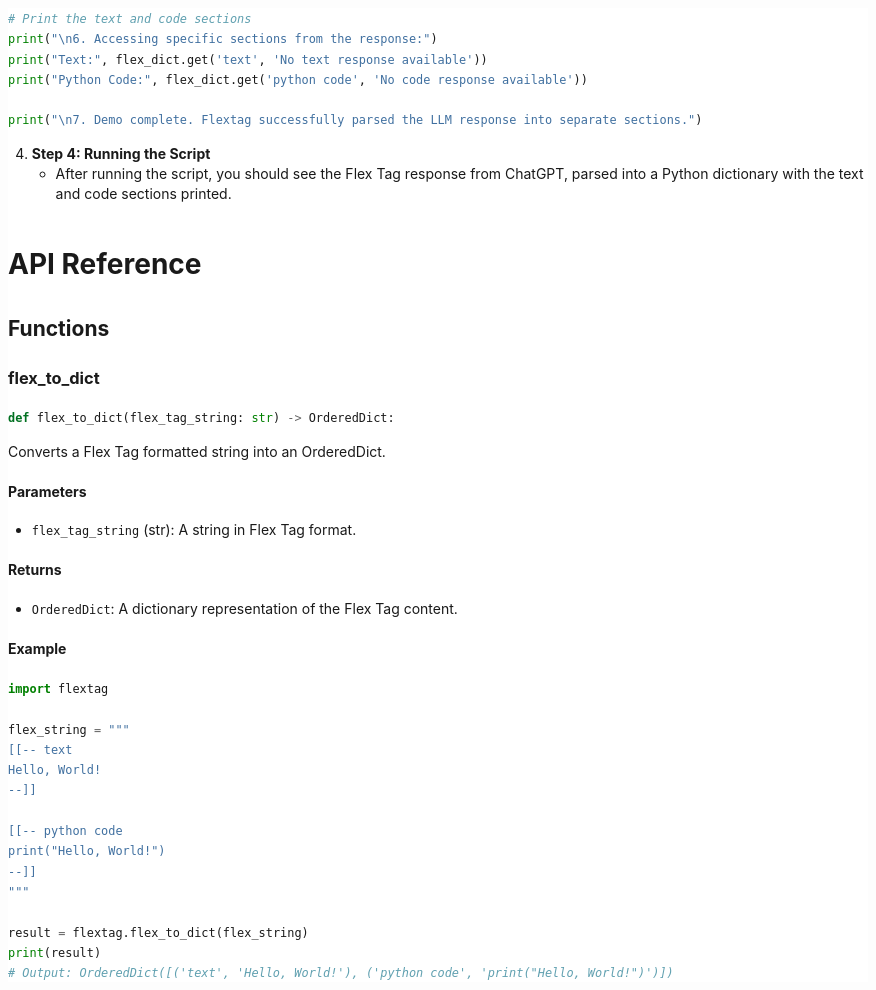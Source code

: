   ```python
   # Print the text and code sections
   print("\n6. Accessing specific sections from the response:")
   print("Text:", flex_dict.get('text', 'No text response available'))
   print("Python Code:", flex_dict.get('python code', 'No code response available'))
   
   print("\n7. Demo complete. Flextag successfully parsed the LLM response into separate sections.")
   ```

4. **Step 4: Running the Script**
   - After running the script, you should see the Flex Tag response from ChatGPT, parsed into a Python dictionary with the text and code sections printed.

# API Reference<a id="api-reference"></a> 

## Functions

### flex_to_dict

```python
def flex_to_dict(flex_tag_string: str) -> OrderedDict:
```

Converts a Flex Tag formatted string into an OrderedDict.

#### Parameters

- `flex_tag_string` (str): A string in Flex Tag format.

#### Returns

- `OrderedDict`: A dictionary representation of the Flex Tag content.

#### Example

```python
import flextag

flex_string = """
[[-- text
Hello, World!
--]]

[[-- python code
print("Hello, World!")
--]]
"""

result = flextag.flex_to_dict(flex_string)
print(result)
# Output: OrderedDict([('text', 'Hello, World!'), ('python code', 'print("Hello, World!")')])
```
